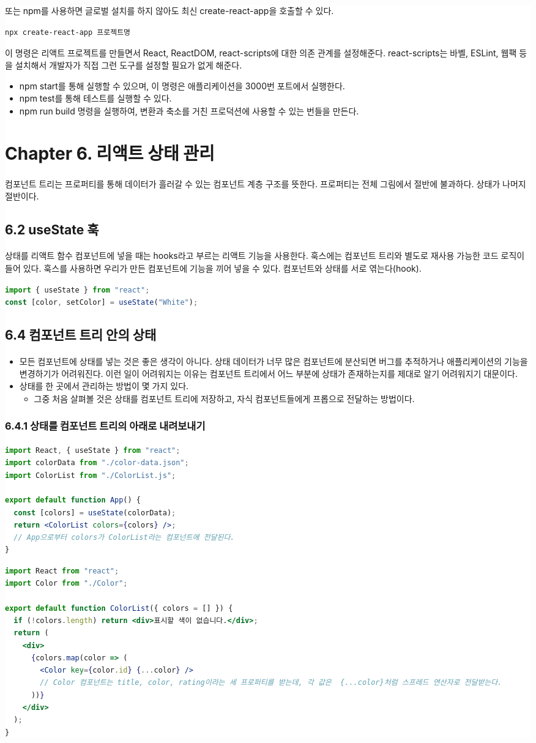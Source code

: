 또는 npm를 사용하면 글로벌 설치를 하지 않아도 최신 create-react-app을 호출할 수 있다.

```plain
npx create-react-app 프로젝트명
```

이 명령은 리액트 프로젝트를 만들면서 React, ReactDOM, react-scripts에 대한 의존 관계를 설정해준다.
react-scripts는 바벨, ESLint, 웹팩 등을 설치해서 개발자가 직접 그런 도구를 설정할 필요가 없게 해준다.

- npm start를 통해 실행할 수 있으며, 이 명령은 애플리케이션을 3000번 포트에서 실행한다.
- npm test를 통해 테스트를 실행할 수 있다.
- npm run build 명령을 실행하여, 변환과 축소를 거친 프로덕션에 사용할 수 있는 번들을 만든다.

# Chapter 6. 리액트 상태 관리

컴포넌트 트리는 프로퍼티를 통해 데이터가 흘러갈 수 있는 컴포넌트 계층 구조를 뜻한다. 프로퍼티는 전체 그림에서 절반에 불과하다. 상태가 나머지 절반이다.

## 6.2 useState 훅

상태를 리액트 함수 컴포넌트에 넣을 때는 hooks라고 부르는 리액트 기능을 사용한다. 훅스에는 컴포넌트 트리와 별도로 재사용 가능한 코드 로직이 들어 있다. 훅스를 사용하면 우리가 만든 컴포넌트에 기능을 끼어 넣을 수 있다. 컴포넌트와 상태를 서로 엮는다(hook).

```jsx
import { useState } from "react";
const [color, setColor] = useState("White");
```

## 6.4 컴포넌트 트리 안의 상태

- 모든 컴포넌트에 상태를 넣는 것은 좋은 생각이 아니다. 상태 데이터가 너무 많은 컴포넌트에 분산되면 버그를 추적하거나 애플리케이션의 기능을 변경하기가 어려워진다. 이런 일이 어려워지는 이유는 컴포넌트 트리에서 어느 부분에 상태가 존재하는지를 제대로 알기 어려워지기 대문이다.
- 상태를 한 곳에서 관리하는 방법이 몇 가지 있다.
  - 그중 처음 살펴볼 것은 상태를 컴포넌트 트리에 저장하고, 자식 컴포넌트들에게 프롭으로 전달하는 방법이다.

### 6.4.1 상태를 컴포넌트 트리의 아래로 내려보내기

```jsx
import React, { useState } from "react";
import colorData from "./color-data.json";
import ColorList from "./ColorList.js";

export default function App() {
  const [colors] = useState(colorData);
  return <ColorList colors={colors} />;
  // App으로부터 colors가 ColorList라는 컴포넌트에 전달된다.
}
```

```jsx
import React from "react";
import Color from "./Color";

export default function ColorList({ colors = [] }) {
  if (!colors.length) return <div>표시할 색이 없습니다.</div>;
  return (
    <div>
      {colors.map(color => (
        <Color key={color.id} {...color} />
        // Color 컴포넌트는 title, color, rating이라는 세 프로퍼티를 받는데, 각 값은  {...color}처럼 스프레드 연산자로 전달받는다.
      ))}
    </div>
  );
}
```
